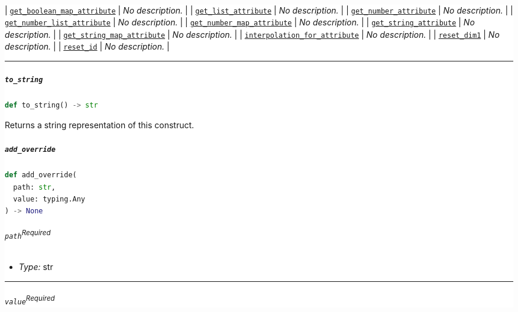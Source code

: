 | <code><a href="#@cdktf/provider-opentelekomcloud.dataOpentelekomcloudCesMetricDataV1.DataOpentelekomcloudCesMetricDataV1.getBooleanMapAttribute">get_boolean_map_attribute</a></code> | *No description.* |
| <code><a href="#@cdktf/provider-opentelekomcloud.dataOpentelekomcloudCesMetricDataV1.DataOpentelekomcloudCesMetricDataV1.getListAttribute">get_list_attribute</a></code> | *No description.* |
| <code><a href="#@cdktf/provider-opentelekomcloud.dataOpentelekomcloudCesMetricDataV1.DataOpentelekomcloudCesMetricDataV1.getNumberAttribute">get_number_attribute</a></code> | *No description.* |
| <code><a href="#@cdktf/provider-opentelekomcloud.dataOpentelekomcloudCesMetricDataV1.DataOpentelekomcloudCesMetricDataV1.getNumberListAttribute">get_number_list_attribute</a></code> | *No description.* |
| <code><a href="#@cdktf/provider-opentelekomcloud.dataOpentelekomcloudCesMetricDataV1.DataOpentelekomcloudCesMetricDataV1.getNumberMapAttribute">get_number_map_attribute</a></code> | *No description.* |
| <code><a href="#@cdktf/provider-opentelekomcloud.dataOpentelekomcloudCesMetricDataV1.DataOpentelekomcloudCesMetricDataV1.getStringAttribute">get_string_attribute</a></code> | *No description.* |
| <code><a href="#@cdktf/provider-opentelekomcloud.dataOpentelekomcloudCesMetricDataV1.DataOpentelekomcloudCesMetricDataV1.getStringMapAttribute">get_string_map_attribute</a></code> | *No description.* |
| <code><a href="#@cdktf/provider-opentelekomcloud.dataOpentelekomcloudCesMetricDataV1.DataOpentelekomcloudCesMetricDataV1.interpolationForAttribute">interpolation_for_attribute</a></code> | *No description.* |
| <code><a href="#@cdktf/provider-opentelekomcloud.dataOpentelekomcloudCesMetricDataV1.DataOpentelekomcloudCesMetricDataV1.resetDim1">reset_dim1</a></code> | *No description.* |
| <code><a href="#@cdktf/provider-opentelekomcloud.dataOpentelekomcloudCesMetricDataV1.DataOpentelekomcloudCesMetricDataV1.resetId">reset_id</a></code> | *No description.* |

---

##### `to_string` <a name="to_string" id="@cdktf/provider-opentelekomcloud.dataOpentelekomcloudCesMetricDataV1.DataOpentelekomcloudCesMetricDataV1.toString"></a>

```python
def to_string() -> str
```

Returns a string representation of this construct.

##### `add_override` <a name="add_override" id="@cdktf/provider-opentelekomcloud.dataOpentelekomcloudCesMetricDataV1.DataOpentelekomcloudCesMetricDataV1.addOverride"></a>

```python
def add_override(
  path: str,
  value: typing.Any
) -> None
```

###### `path`<sup>Required</sup> <a name="path" id="@cdktf/provider-opentelekomcloud.dataOpentelekomcloudCesMetricDataV1.DataOpentelekomcloudCesMetricDataV1.addOverride.parameter.path"></a>

- *Type:* str

---

###### `value`<sup>Required</sup> <a name="value" id="@cdktf/provider-opentelekomcloud.dataOpentelekomcloudCesMetricDataV1.DataOpentelekomcloudCesMetricDataV1.addOverride.parameter.value"></a>

